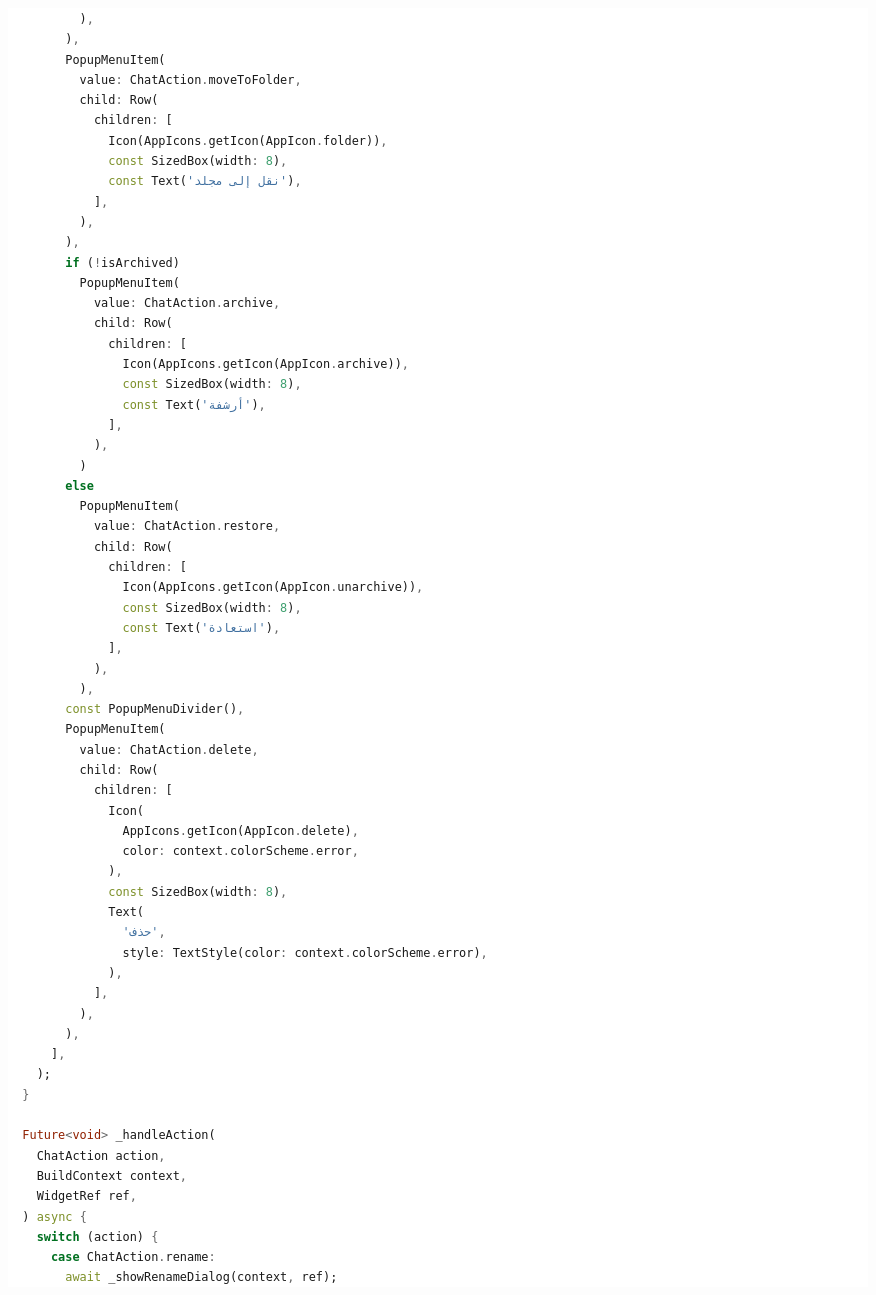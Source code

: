 ```dart
          ),
        ),
        PopupMenuItem(
          value: ChatAction.moveToFolder,
          child: Row(
            children: [
              Icon(AppIcons.getIcon(AppIcon.folder)),
              const SizedBox(width: 8),
              const Text('نقل إلى مجلد'),
            ],
          ),
        ),
        if (!isArchived)
          PopupMenuItem(
            value: ChatAction.archive,
            child: Row(
              children: [
                Icon(AppIcons.getIcon(AppIcon.archive)),
                const SizedBox(width: 8),
                const Text('أرشفة'),
              ],
            ),
          )
        else
          PopupMenuItem(
            value: ChatAction.restore,
            child: Row(
              children: [
                Icon(AppIcons.getIcon(AppIcon.unarchive)),
                const SizedBox(width: 8),
                const Text('استعادة'),
              ],
            ),
          ),
        const PopupMenuDivider(),
        PopupMenuItem(
          value: ChatAction.delete,
          child: Row(
            children: [
              Icon(
                AppIcons.getIcon(AppIcon.delete),
                color: context.colorScheme.error,
              ),
              const SizedBox(width: 8),
              Text(
                'حذف',
                style: TextStyle(color: context.colorScheme.error),
              ),
            ],
          ),
        ),
      ],
    );
  }
  
  Future<void> _handleAction(
    ChatAction action,
    BuildContext context,
    WidgetRef ref,
  ) async {
    switch (action) {
      case ChatAction.rename:
        await _showRenameDialog(context, ref);
```